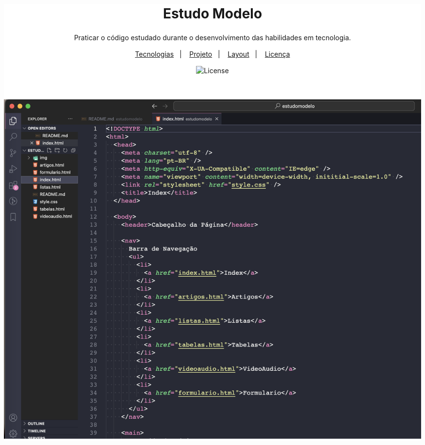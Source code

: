<h1 align="center"> Estudo Modelo</h1>

<p align="center">
Praticar o código estudado durante o desenvolvimento das habilidades em tecnologia.
</p>

<p align="center">
  <a href="#-tecnologias">Tecnologias</a>&nbsp;&nbsp;&nbsp;|&nbsp;&nbsp;&nbsp;
  <a href="#-projeto">Projeto</a>&nbsp;&nbsp;&nbsp;|&nbsp;&nbsp;&nbsp;
  <a href="#-layout">Layout</a>&nbsp;&nbsp;&nbsp;|&nbsp;&nbsp;&nbsp;
  <a href="#memo-licença">Licença</a>
</p>

<p align="center">
  <img alt="License" src="https://img.shields.io/static/v1?label=license&message=MIT&color=49AA26&labelColor=000000">
</p>

<br>

<p align="center">
  <img alt="Projeto estudomodelo" src="/img/preview.png" width="100%">
</p>
